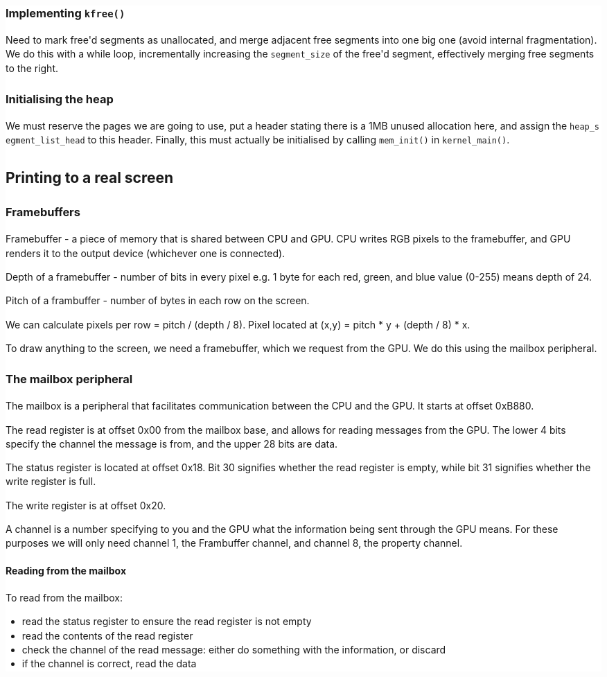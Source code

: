 ### Implementing `kfree()`
Need to mark free'd segments as unallocated, and merge adjacent free segments
into one big one (avoid internal fragmentation). We do this with a while loop,
incrementally increasing the `segment_size` of the free'd segment, effectively
merging free segments to the right.

### Initialising the heap
We must reserve the pages we are going to use, put a header stating there is a
1MB unused allocation here, and assign the `heap_segment_list_head` to this
header. Finally, this must actually be initialised by calling `mem_init()` in
`kernel_main()`.

## Printing to a real screen
### Framebuffers
Framebuffer - a piece of memory that is shared between CPU and GPU. CPU writes
RGB pixels to the framebuffer, and GPU renders it to the output device
(whichever one is connected).

Depth of a framebuffer - number of bits in every pixel e.g. 1 byte for each
red, green, and blue value (0-255) means depth of 24.

Pitch of a frambuffer - number of bytes in each row on the screen.

We can calculate pixels per row = pitch / (depth / 8).
Pixel located at (x,y) = pitch * y + (depth / 8) * x.

To draw anything to the screen, we need a framebuffer, which we request from the
GPU. We do this using the mailbox peripheral. 

### The mailbox peripheral
The mailbox is a peripheral that facilitates communication between the CPU and
the GPU. It starts at offset 0xB880.

The read register is at offset 0x00 from the mailbox base, and allows for
reading messages from the GPU. The lower 4 bits specify the channel the message
is from, and the upper 28 bits are data.

The status register is located at offset 0x18. Bit 30 signifies whether the read
register is empty, while bit 31 signifies whether the write register is full.

The write register is at offset 0x20.

A channel is a number specifying to you and the GPU what the information being
sent through the GPU means. For these purposes we will only need channel 1, the
Frambuffer channel, and channel 8, the property channel.

#### Reading from the mailbox
To read from the mailbox:
- read the status register to ensure the read register is not empty
- read the contents of the read register
- check the channel of the read message: either do something with the
  information, or discard
- if the channel is correct, read the data
